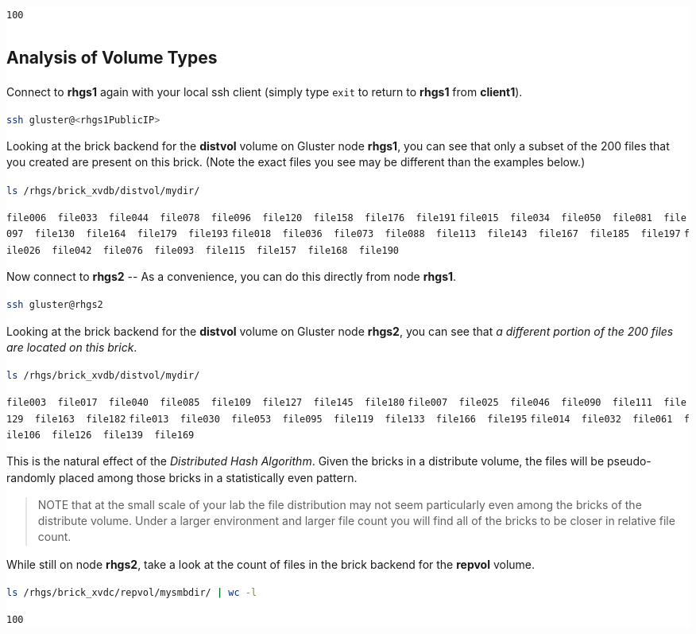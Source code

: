 ``100``


## Analysis of Volume Types

Connect to **rhgs1** again with your local ssh client (simply type `exit` to return to **rhgs1** from **client1**).

```bash
ssh gluster@<rhgs1PublicIP>
```

Looking at the brick backend for the **distvol** volume on Gluster node **rhgs1**, you can see that only a subset of the 200 files that you created are present on this brick. (Note the exact files you see may be different than the examples below.)

```bash
ls /rhgs/brick_xvdb/distvol/mydir/
```

``file006  file033  file044  file078  file096  file120  file158  file176  file191``
``file015  file034  file050  file081  file097  file130  file164  file179  file193``
``file018  file036  file073  file088  file113  file143  file167  file185  file197``
``file026  file042  file076  file093  file115  file157  file168  file190``

Now connect to **rhgs2** -- As a convenience, you can do this directly from node **rhgs1**.

```bash
ssh gluster@rhgs2
```

Looking at the brick backend for the **distvol** volume on Gluster node **rhgs2**, you can see that *a different portion of the 200 files are located on this brick*.

```bash
ls /rhgs/brick_xvdb/distvol/mydir/
```

``file003  file017  file040  file085  file109  file127  file145  file180``
``file007  file025  file046  file090  file111  file129  file163  file182``
``file013  file030  file053  file095  file119  file133  file166  file195``
``file014  file032  file061  file106  file126  file139  file169``


This is the natural effect of the *Distributed Hash Algorithm*. Given the bricks in a distribute volume, the files will be pseudo-randomly placed among those bricks in a statistically even pattern.

> NOTE that at the small scale of your lab the file distribution may not seem particularly even among the bricks of the distribute volume. Under a larger environment and larger file count you will find all of the bricks to be closer in relative file count.

While still on node **rhgs2**, take a look at the count of files in the brick backend for the **repvol** volume.

```bash
ls /rhgs/brick_xvdc/repvol/mysmbdir/ | wc -l
```

``100``

